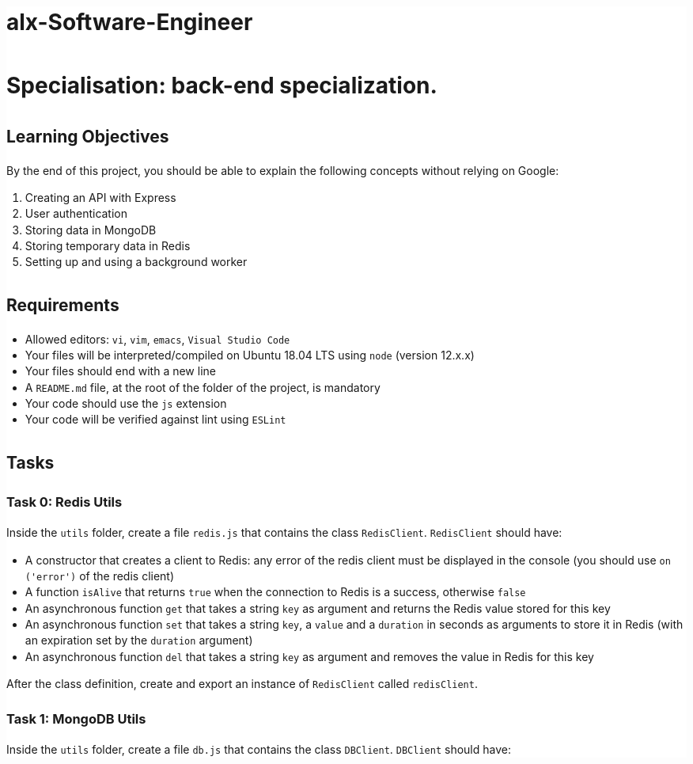 # alx-Software-Engineer

# Specialisation: back-end specialization.

## Learning Objectives

By the end of this project, you should be able to explain the following concepts without relying on Google:

1. Creating an API with Express
2. User authentication
3. Storing data in MongoDB
4. Storing temporary data in Redis
5. Setting up and using a background worker

## Requirements

- Allowed editors: `vi`, `vim`, `emacs`, `Visual Studio Code`
- Your files will be interpreted/compiled on Ubuntu 18.04 LTS using `node` (version 12.x.x)
- Your files should end with a new line
- A `README.md` file, at the root of the folder of the project, is mandatory
- Your code should use the `js` extension
- Your code will be verified against lint using `ESLint`

## Tasks

### Task 0: Redis Utils

Inside the `utils` folder, create a file `redis.js` that contains the class `RedisClient`. `RedisClient` should have:

- A constructor that creates a client to Redis: any error of the redis client must be displayed in the console (you should use `on('error')` of the redis client)
- A function `isAlive` that returns `true` when the connection to Redis is a success, otherwise `false`
- An asynchronous function `get` that takes a string `key` as argument and returns the Redis value stored for this key
- An asynchronous function `set` that takes a string `key`, a `value` and a `duration` in seconds as arguments to store it in Redis (with an expiration set by the `duration` argument)
- An asynchronous function `del` that takes a string `key` as argument and removes the value in Redis for this key

After the class definition, create and export an instance of `RedisClient` called `redisClient`.

### Task 1: MongoDB Utils

Inside the `utils` folder, create a file `db.js` that contains the class `DBClient`. `DBClient` should have:
